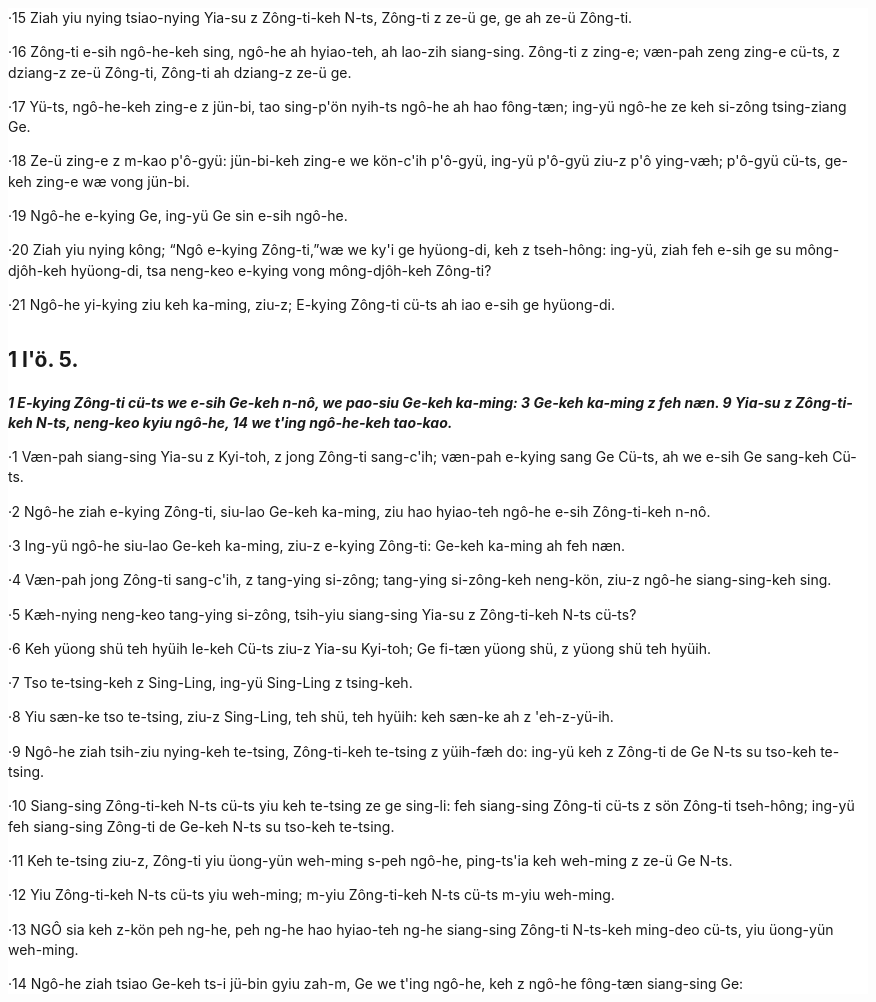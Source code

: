 ·15 Ziah yiu nying tsiao-nying Yia-su z Zông-ti-keh N-ts, Zông-ti z ze-ü ge, ge ah ze-ü Zông-ti.

·16 Zông-ti e-sih ngô-he-keh sing, ngô-he ah hyiao-teh, ah lao-zih siang-sing. Zông-ti z zing-e; væn-pah zeng zing-e cü-ts, z dziang-z ze-ü Zông-ti, Zông-ti ah dziang-z ze-ü ge.

·17 Yü-ts, ngô-he-keh zing-e z jün-bi, tao sing-p'ön nyih-ts ngô-he ah hao fông-tæn; ing-yü ngô-he ze keh si-zông tsing-ziang Ge.

·18 Ze-ü zing-e z m-kao p'ô-gyü: jün-bi-keh zing-e we kön-c'ih p'ô-gyü, ing-yü p'ô-gyü ziu-z p'ô ying-væh; p'ô-gyü cü-ts, ge-keh zing-e wæ vong jün-bi.

·19 Ngô-he e-kying Ge, ing-yü Ge sin e-sih ngô-he.

·20 Ziah yiu nying kông; “Ngô e-kying Zông-ti,”wæ we ky'i ge hyüong-di, keh z tseh-hông: ing-yü, ziah feh e-sih ge su mông-djôh-keh hyüong-di, tsa neng-keo e-kying vong mông-djôh-keh Zông-ti?

·21 Ngô-he yi-kying ziu keh ka-ming, ziu-z; E-kying Zông-ti cü-ts ah iao e-sih ge hyüong-di.


## 1 I'ö. 5.

**_1 E-kying Zông-ti cü-ts we e-sih Ge-keh n-nô, we pao-siu Ge-keh ka-ming: 3 Ge-keh ka-ming z feh næn. 9 Yia-su z Zông-ti-keh N-ts, neng-keo kyiu ngô-he, 14 we t'ing ngô-he-keh tao-kao._**

·1 Væn-pah siang-sing Yia-su z Kyi-toh, z jong Zông-ti sang-c'ih; væn-pah e-kying sang Ge Cü-ts, ah we e-sih Ge sang-keh Cü-ts.

·2 Ngô-he ziah e-kying Zông-ti, siu-lao Ge-keh ka-ming, ziu hao hyiao-teh ngô-he e-sih Zông-ti-keh n-nô.

·3 Ing-yü ngô-he siu-lao Ge-keh ka-ming, ziu-z e-kying Zông-ti: Ge-keh ka-ming ah feh næn.

·4 Væn-pah jong Zông-ti sang-c'ih, z tang-ying si-zông; tang-ying si-zông-keh neng-kön, ziu-z ngô-he siang-sing-keh sing.

·5 Kæh-nying neng-keo tang-ying si-zông, tsih-yiu siang-sing Yia-su z Zông-ti-keh N-ts cü-ts?

·6 Keh yüong shü teh hyüih le-keh Cü-ts ziu-z Yia-su Kyi-toh; Ge fi-tæn yüong shü, z yüong shü teh hyüih.

·7 Tso te-tsing-keh z Sing-Ling, ing-yü Sing-Ling z tsing-keh.

·8 Yiu sæn-ke tso te-tsing, ziu-z Sing-Ling, teh shü, teh hyüih: keh sæn-ke ah z 'eh-z-yü-ih.

·9 Ngô-he ziah tsih-ziu nying-keh te-tsing, Zông-ti-keh te-tsing z yüih-fæh do: ing-yü keh z Zông-ti de Ge N-ts su tso-keh te-tsing.

·10 Siang-sing Zông-ti-keh N-ts cü-ts yiu keh te-tsing ze ge sing-li: feh siang-sing Zông-ti cü-ts z sön Zông-ti tseh-hông; ing-yü feh siang-sing Zông-ti de Ge-keh N-ts su tso-keh te-tsing.

·11 Keh te-tsing ziu-z, Zông-ti yiu üong-yün weh-ming s-peh ngô-he, ping-ts'ia keh weh-ming z ze-ü Ge N-ts.

·12 Yiu Zông-ti-keh N-ts cü-ts yiu weh-ming; m-yiu Zông-ti-keh N-ts cü-ts m-yiu weh-ming.

·13 NGÔ sia keh z-kön peh ng-he, peh ng-he hao hyiao-teh ng-he siang-sing Zông-ti N-ts-keh ming-deo cü-ts, yiu üong-yün weh-ming.

·14 Ngô-he ziah tsiao Ge-keh ts-i jü-bin gyiu zah-m, Ge we t'ing ngô-he, keh z ngô-he fông-tæn siang-sing Ge:
